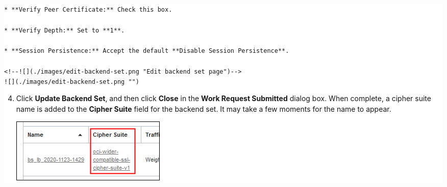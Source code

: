     * **Verify Peer Certificate:** Check this box.

    * **Verify Depth:** Set to **1**.

    * **Session Persistence:** Accept the default **Disable Session Persistence**.

    <!--![](./images/edit-backend-set.png "Edit backend set page")-->
    ![](./images/edit-backend-set.png "")

4. Click **Update Backend Set**, and then click **Close** in the **Work Request Submitted** dialog box. When complete, a cipher suite name is added to the **Cipher Suite** field for the backend set. It may take a few moments for the name to appear.

    <!-- ![](./images/cipher-suite.png "Cipher suite field")-->
    ![](./images/cipher-suite.png "")
